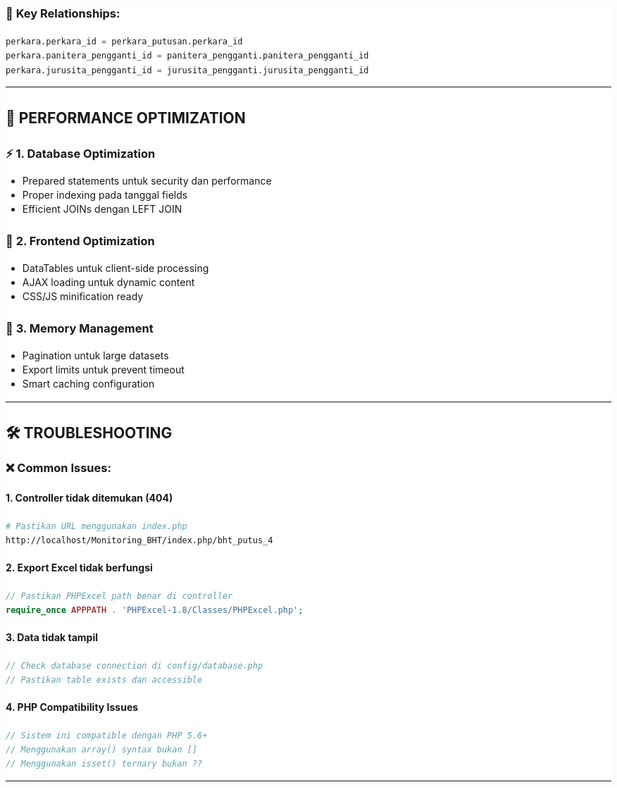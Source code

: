 ### 🔗 **Key Relationships:**
```sql
perkara.perkara_id = perkara_putusan.perkara_id
perkara.panitera_pengganti_id = panitera_pengganti.panitera_pengganti_id
perkara.jurusita_pengganti_id = jurusita_pengganti.jurusita_pengganti_id
```

---

## 🚀 PERFORMANCE OPTIMIZATION

### ⚡ **1. Database Optimization**
- Prepared statements untuk security dan performance
- Proper indexing pada tanggal fields
- Efficient JOINs dengan LEFT JOIN

### 🎯 **2. Frontend Optimization**
- DataTables untuk client-side processing
- AJAX loading untuk dynamic content
- CSS/JS minification ready

### 💾 **3. Memory Management**
- Pagination untuk large datasets
- Export limits untuk prevent timeout
- Smart caching configuration

---

## 🛠️ TROUBLESHOOTING

### ❌ **Common Issues:**

#### **1. Controller tidak ditemukan (404)**
```bash
# Pastikan URL menggunakan index.php
http://localhost/Monitoring_BHT/index.php/bht_putus_4
```

#### **2. Export Excel tidak berfungsi**
```php
// Pastikan PHPExcel path benar di controller
require_once APPPATH . 'PHPExcel-1.8/Classes/PHPExcel.php';
```  

#### **3. Data tidak tampil**
```php
// Check database connection di config/database.php
// Pastikan table exists dan accessible
```

#### **4. PHP Compatibility Issues**
```php
// Sistem ini compatible dengan PHP 5.6+
// Menggunakan array() syntax bukan []
// Menggunakan isset() ternary bukan ??
```

---
